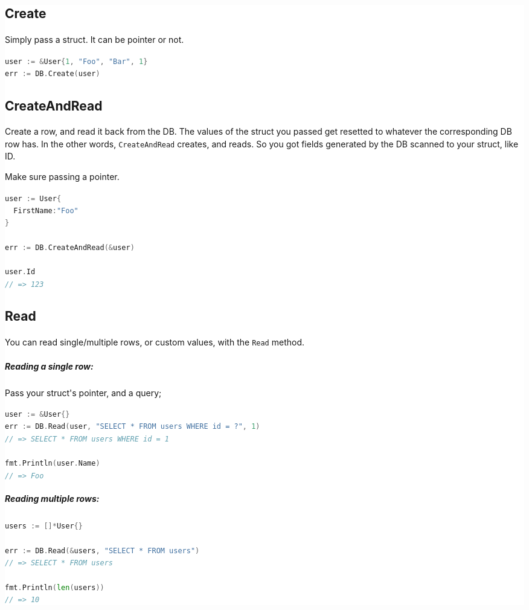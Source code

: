 ## Create

Simply pass a struct. It can be pointer or not.

```go
user := &User{1, "Foo", "Bar", 1}
err := DB.Create(user)
```

## CreateAndRead

Create a row, and read it back from the DB. The values of the struct you passed get resetted to whatever the corresponding DB row has. In the other words, `CreateAndRead` creates, and reads. So you got fields generated by the DB scanned to your struct, like ID.

Make sure passing a pointer.

```go
user := User{
  FirstName:"Foo"
}

err := DB.CreateAndRead(&user)

user.Id
// => 123
```

## Read

You can read single/multiple rows, or custom values, with the `Read` method.

##### Reading a single row:

Pass your struct's pointer, and a query;

```go
user := &User{}
err := DB.Read(user, "SELECT * FROM users WHERE id = ?", 1)
// => SELECT * FROM users WHERE id = 1

fmt.Println(user.Name)
// => Foo
```

##### Reading multiple rows:

```go
users := []*User{}

err := DB.Read(&users, "SELECT * FROM users")
// => SELECT * FROM users

fmt.Println(len(users))
// => 10
```
